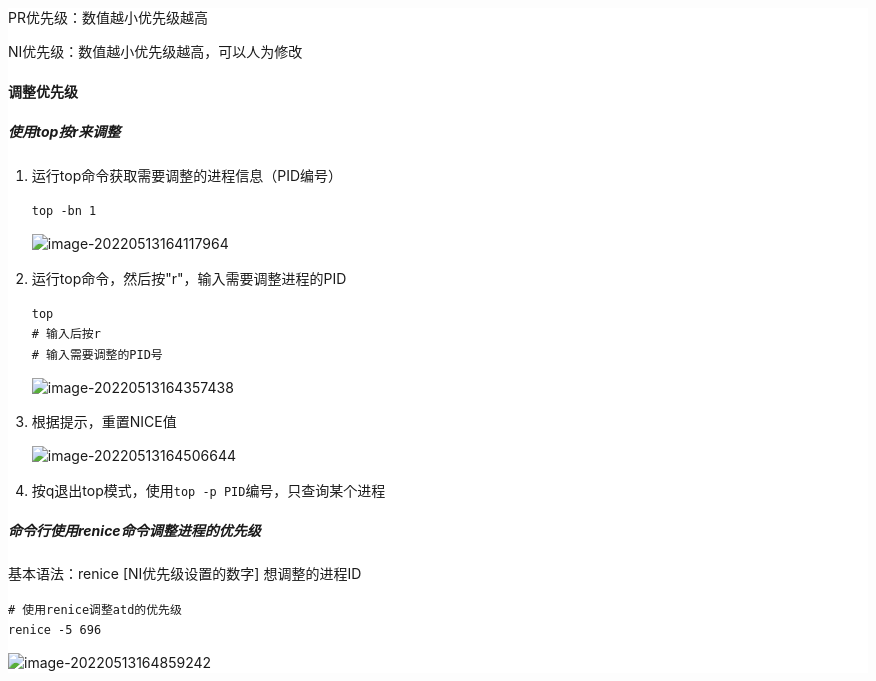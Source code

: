 PR优先级：数值越小优先级越高

NI优先级：数值越小优先级越高，可以人为修改

####  调整优先级

##### 使用top按r来调整

1. 运行top命令获取需要调整的进程信息（PID编号）

    ~~~shell
    top -bn 1
    ~~~

    ![image-20220513164117964](https://raw.githubusercontent.com/zhouwei1997/Image/master/202205131641106.png)

2. 运行top命令，然后按"r"，输入需要调整进程的PID

    ~~~shell
    top
    # 输入后按r
    # 输入需要调整的PID号
    ~~~

    ![image-20220513164357438](https://raw.githubusercontent.com/zhouwei1997/Image/master/202205131643556.png)

3. 根据提示，重置NICE值

    ![image-20220513164506644](https://raw.githubusercontent.com/zhouwei1997/Image/master/202205131645740.png)

4. 按q退出top模式，使用`top -p PID`编号，只查询某个进程

##### 命令行使用renice命令调整进程的优先级

基本语法：renice [NI优先级设置的数字] 想调整的进程ID

~~~shell
# 使用renice调整atd的优先级
renice -5 696
~~~

![image-20220513164859242](https://raw.githubusercontent.com/zhouwei1997/Image/master/202205131648356.png)





